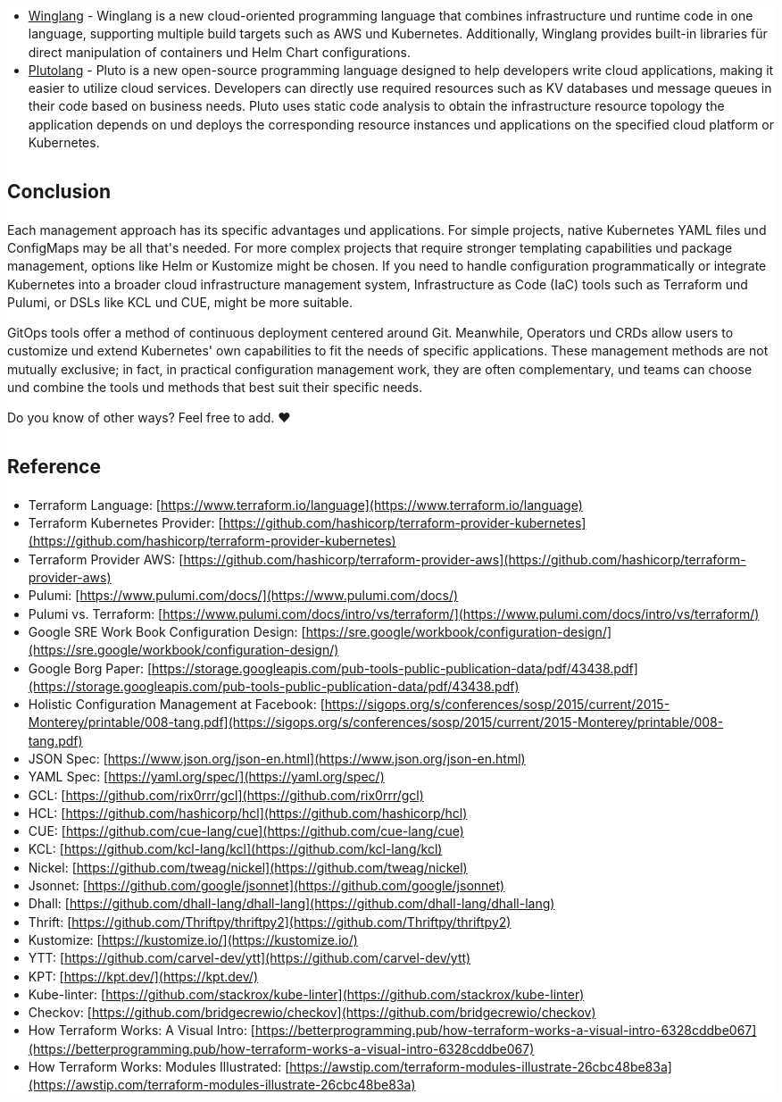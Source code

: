 - [Winglang](https://github.com/winglang/wing) - Winglang is a new cloud-oriented programming language that combines infrastructure und runtime code in one language, supporting multiple build targets such as AWS und Kubernetes. Additionally, Winglang provides built-in libraries für direct manipulation of containers und Helm Chart configurations.
- [Plutolang](https://github.com/pluto-lang/pluto) - Pluto is a new open-source programming language designed to help developers write cloud applications, making it easier to utilize cloud services. Developers can directly use required resources such as KV databases und message queues in their code based on business needs. Pluto uses static code analysis to obtain the infrastructure resource topology the application depends on und deploys the corresponding resource instances und applications on the specified cloud platform or Kubernetes.

## Conclusion

Each management approach has its specific advantages und applications. For simple projects, native Kubernetes YAML files und ConfigMaps may be all that's needed. For more complex projects that require stronger templating capabilities und package management, options like Helm or Kustomize might be chosen. If you need to handle configuration programmatically or integrate Kubernetes into a broader cloud infrastructure management system, Infrastructure as Code (IaC) tools such as Terraform und Pulumi, or DSLs like KCL und CUE, might be more suitable.

GitOps tools offer a method of continuous deployment centered around Git. Meanwhile, Operators und CRDs allow users to customize und extend Kubernetes' own capabilities to fit the needs of specific applications. These management methods are not mutually exclusive; in fact, in practical configuration management work, they are often complementary, und teams can choose und combine the tools und methods that best suit their specific needs.

Do you know of other ways? Feel free to add. ❤️

## Reference

- Terraform Language: [https://www.terraform.io/language](https://www.terraform.io/language)
- Terraform Kubernetes Provider: [https://github.com/hashicorp/terraform-provider-kubernetes](https://github.com/hashicorp/terraform-provider-kubernetes)
- Terraform Provider AWS: [https://github.com/hashicorp/terraform-provider-aws](https://github.com/hashicorp/terraform-provider-aws)
- Pulumi: [https://www.pulumi.com/docs/](https://www.pulumi.com/docs/)
- Pulumi vs. Terraform: [https://www.pulumi.com/docs/intro/vs/terraform/](https://www.pulumi.com/docs/intro/vs/terraform/)
- Google SRE Work Book Configuration Design: [https://sre.google/workbook/configuration-design/](https://sre.google/workbook/configuration-design/)
- Google Borg Paper: [https://storage.googleapis.com/pub-tools-public-publication-data/pdf/43438.pdf](https://storage.googleapis.com/pub-tools-public-publication-data/pdf/43438.pdf)
- Holistic Configuration Management at Facebook: [https://sigops.org/s/conferences/sosp/2015/current/2015-Monterey/printable/008-tang.pdf](https://sigops.org/s/conferences/sosp/2015/current/2015-Monterey/printable/008-tang.pdf)
- JSON Spec: [https://www.json.org/json-en.html](https://www.json.org/json-en.html)
- YAML Spec: [https://yaml.org/spec/](https://yaml.org/spec/)
- GCL: [https://github.com/rix0rrr/gcl](https://github.com/rix0rrr/gcl)
- HCL: [https://github.com/hashicorp/hcl](https://github.com/hashicorp/hcl)
- CUE: [https://github.com/cue-lang/cue](https://github.com/cue-lang/cue)
- KCL: [https://github.com/kcl-lang/kcl](https://github.com/kcl-lang/kcl)
- Nickel: [https://github.com/tweag/nickel](https://github.com/tweag/nickel)
- Jsonnet: [https://github.com/google/jsonnet](https://github.com/google/jsonnet)
- Dhall: [https://github.com/dhall-lang/dhall-lang](https://github.com/dhall-lang/dhall-lang)
- Thrift: [https://github.com/Thriftpy/thriftpy2](https://github.com/Thriftpy/thriftpy2)
- Kustomize: [https://kustomize.io/](https://kustomize.io/)
- YTT: [https://github.com/carvel-dev/ytt](https://github.com/carvel-dev/ytt)
- KPT: [https://kpt.dev/](https://kpt.dev/)
- Kube-linter: [https://github.com/stackrox/kube-linter](https://github.com/stackrox/kube-linter)
- Checkov: [https://github.com/bridgecrewio/checkov](https://github.com/bridgecrewio/checkov)
- How Terraform Works: A Visual Intro: [https://betterprogramming.pub/how-terraform-works-a-visual-intro-6328cddbe067](https://betterprogramming.pub/how-terraform-works-a-visual-intro-6328cddbe067)
- How Terraform Works: Modules Illustrated: [https://awstip.com/terraform-modules-illustrate-26cbc48be83a](https://awstip.com/terraform-modules-illustrate-26cbc48be83a)